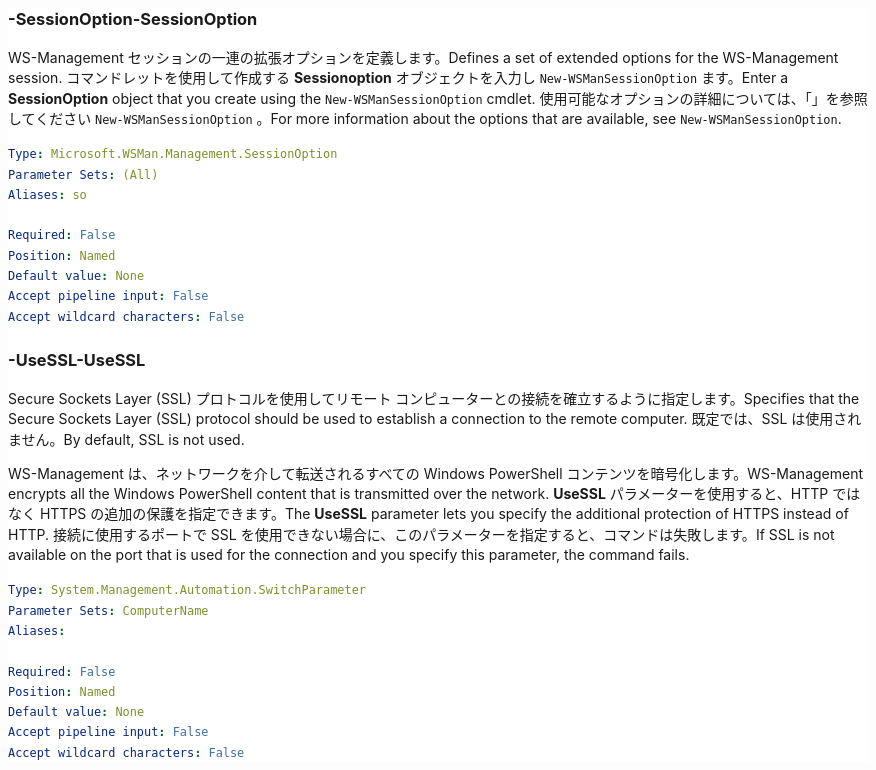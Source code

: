 ### <span data-ttu-id="9fc9b-193">-SessionOption</span><span class="sxs-lookup"><span data-stu-id="9fc9b-193">-SessionOption</span></span>

<span data-ttu-id="9fc9b-194">WS-Management セッションの一連の拡張オプションを定義します。</span><span class="sxs-lookup"><span data-stu-id="9fc9b-194">Defines a set of extended options for the WS-Management session.</span></span> <span data-ttu-id="9fc9b-195">コマンドレットを使用して作成する **Sessionoption** オブジェクトを入力し `New-WSManSessionOption` ます。</span><span class="sxs-lookup"><span data-stu-id="9fc9b-195">Enter a **SessionOption** object that you create using the `New-WSManSessionOption` cmdlet.</span></span> <span data-ttu-id="9fc9b-196">使用可能なオプションの詳細については、「」を参照してください `New-WSManSessionOption` 。</span><span class="sxs-lookup"><span data-stu-id="9fc9b-196">For more information about the options that are available, see `New-WSManSessionOption`.</span></span>

```yaml
Type: Microsoft.WSMan.Management.SessionOption
Parameter Sets: (All)
Aliases: so

Required: False
Position: Named
Default value: None
Accept pipeline input: False
Accept wildcard characters: False
```

### <span data-ttu-id="9fc9b-197">-UseSSL</span><span class="sxs-lookup"><span data-stu-id="9fc9b-197">-UseSSL</span></span>

<span data-ttu-id="9fc9b-198">Secure Sockets Layer (SSL) プロトコルを使用してリモート コンピューターとの接続を確立するように指定します。</span><span class="sxs-lookup"><span data-stu-id="9fc9b-198">Specifies that the Secure Sockets Layer (SSL) protocol should be used to establish a connection to the remote computer.</span></span> <span data-ttu-id="9fc9b-199">既定では、SSL は使用されません。</span><span class="sxs-lookup"><span data-stu-id="9fc9b-199">By default, SSL is not used.</span></span>

<span data-ttu-id="9fc9b-200">WS-Management は、ネットワークを介して転送されるすべての Windows PowerShell コンテンツを暗号化します。</span><span class="sxs-lookup"><span data-stu-id="9fc9b-200">WS-Management encrypts all the Windows PowerShell content that is transmitted over the network.</span></span> <span data-ttu-id="9fc9b-201">**UseSSL** パラメーターを使用すると、HTTP ではなく HTTPS の追加の保護を指定できます。</span><span class="sxs-lookup"><span data-stu-id="9fc9b-201">The **UseSSL** parameter lets you specify the additional protection of HTTPS instead of HTTP.</span></span> <span data-ttu-id="9fc9b-202">接続に使用するポートで SSL を使用できない場合に、このパラメーターを指定すると、コマンドは失敗します。</span><span class="sxs-lookup"><span data-stu-id="9fc9b-202">If SSL is not available on the port that is used for the connection and you specify this parameter, the command fails.</span></span>

```yaml
Type: System.Management.Automation.SwitchParameter
Parameter Sets: ComputerName
Aliases:

Required: False
Position: Named
Default value: None
Accept pipeline input: False
Accept wildcard characters: False
```
